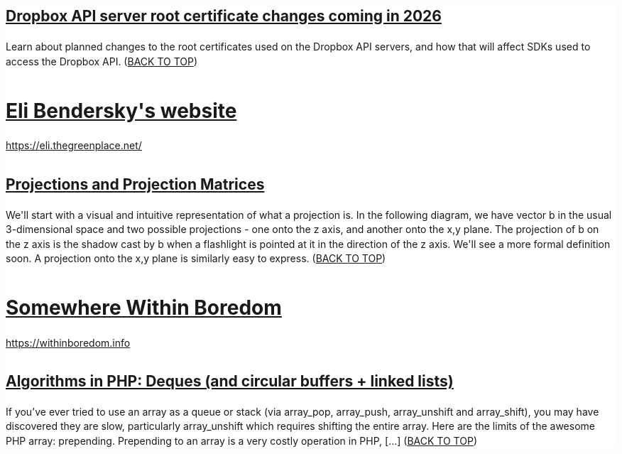 <a name="ae3a5929472a2f1cd687e8e922b8db52" />

## [Dropbox API server root certificate changes coming in 2026](https://dropbox.tech/developers/api-server-certificate-changes)


Learn about planned changes to the root certificates used on the Dropbox API servers, and how that will affect SDKs used to access the Dropbox API.
 ([BACK TO TOP](#toc_ae3a5929472a2f1cd687e8e922b8db52))



<a name="d458612d10dc7c0474ce415bbe8b2a61" />

# [Eli Bendersky&#39;s website](https://eli.thegreenplace.net/)

https://eli.thegreenplace.net/



<a name="e33cc143ab004b0cec655dd4ed5141ed" />

## [Projections and Projection Matrices](https://eli.thegreenplace.net/2024/projections-and-projection-matrices/)


We&#39;ll start with a visual and intuitive representation of what a projection is. In the following diagram, we have vector b in the usual 3-dimensional space and two possible projections - one onto the z axis, and another onto the x,y plane. The projection of b on the z axis is the shadow cast by b when a flashlight is pointed at it in the direction of the z axis. We&#39;ll see a more formal definition soon. A projection onto the x,y plane is similarly easy to express.
 ([BACK TO TOP](#toc_e33cc143ab004b0cec655dd4ed5141ed))



<a name="5b75b1255287c10d77007f445f3daf12" />

# [Somewhere Within Boredom](https://withinboredom.info)

https://withinboredom.info



<a name="6580e34a934498b186ffefa77588816c" />

## [Algorithms in PHP: Deques (and circular buffers &#43; linked lists)](https://withinboredom.info/2024/06/26/algorithms-in-php-deques-and-circular-buffers-linked-lists/)


If you’ve ever tried to use an array as a queue or stack (via array_pop, array_push, array_unshift and array_shift), you may have discovered they are slow, particularly array_unshift which requires shifting the entire array. Here are the limits of the awesome PHP array: prepending. Prepending to an array is a very costly operation in PHP, […]
 ([BACK TO TOP](#toc_6580e34a934498b186ffefa77588816c))
